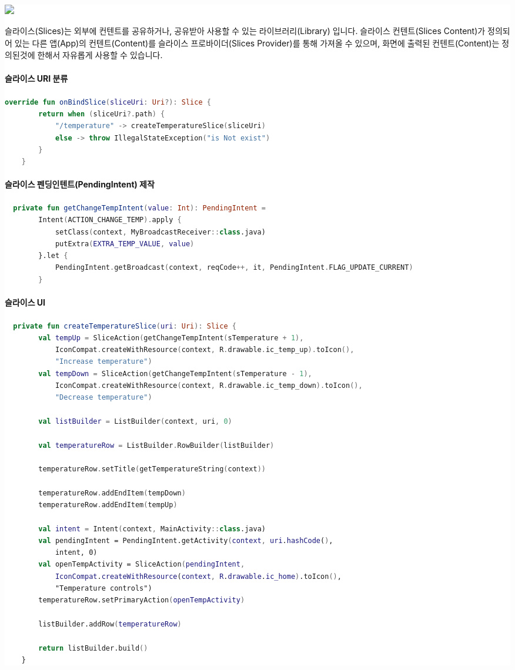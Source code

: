 <img src="http://img.youtube.com/vi/a7IVH5aNwwc/0.jpg" height="300" />

슬라이스(Slices)는 외부에 컨텐트를 공유하거나, 공유받아 사용할 수 있는 라이브러리(Library) 입니다. 슬라이스 컨텐트(Slices Content)가 정의되어 있는 다른 앱(App)의 컨텐트(Content)를 슬라이스 프로바이더(Slices Provider)를 통해 가져올 수 있으며, 화면에 출력된 컨텐트(Content)는 정의된것에 한해서 자유롭게 사용할 수 있습니다. 

#### 슬라이스 URI 분류

```kt
override fun onBindSlice(sliceUri: Uri?): Slice {
        return when (sliceUri?.path) {
            "/temperature" -> createTemperatureSlice(sliceUri)
            else -> throw IllegalStateException("is Not exist")
        }
    }
```

#### 슬라이스 펜딩인텐트(PendingIntent) 제작

```kt
  private fun getChangeTempIntent(value: Int): PendingIntent =
        Intent(ACTION_CHANGE_TEMP).apply {
            setClass(context, MyBroadcastReceiver::class.java)
            putExtra(EXTRA_TEMP_VALUE, value)
        }.let {
            PendingIntent.getBroadcast(context, reqCode++, it, PendingIntent.FLAG_UPDATE_CURRENT)
        }
```
#### 슬라이스 UI 

```kt
  private fun createTemperatureSlice(uri: Uri): Slice {
        val tempUp = SliceAction(getChangeTempIntent(sTemperature + 1),
            IconCompat.createWithResource(context, R.drawable.ic_temp_up).toIcon(),
            "Increase temperature")
        val tempDown = SliceAction(getChangeTempIntent(sTemperature - 1),
            IconCompat.createWithResource(context, R.drawable.ic_temp_down).toIcon(),
            "Decrease temperature")

        val listBuilder = ListBuilder(context, uri, 0)

        val temperatureRow = ListBuilder.RowBuilder(listBuilder)

        temperatureRow.setTitle(getTemperatureString(context))

        temperatureRow.addEndItem(tempDown)
        temperatureRow.addEndItem(tempUp)

        val intent = Intent(context, MainActivity::class.java)
        val pendingIntent = PendingIntent.getActivity(context, uri.hashCode(),
            intent, 0)
        val openTempActivity = SliceAction(pendingIntent,
            IconCompat.createWithResource(context, R.drawable.ic_home).toIcon(),
            "Temperature controls")
        temperatureRow.setPrimaryAction(openTempActivity)

        listBuilder.addRow(temperatureRow)

        return listBuilder.build()
    }
```
